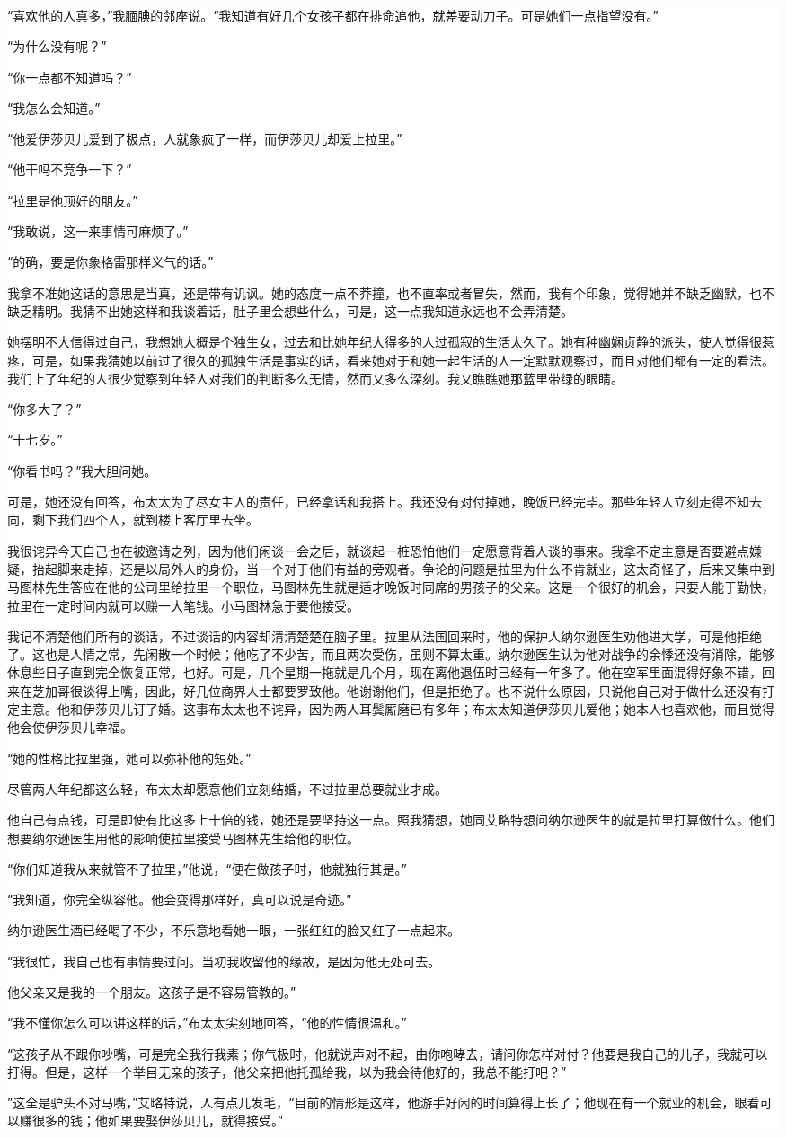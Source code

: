 “喜欢他的人真多，”我腼腆的邻座说。“我知道有好几个女孩子都在排命追他，就差要动刀子。可是她们一点指望没有。”

“为什么没有呢？”

“你一点都不知道吗？”

“我怎么会知道。”

“他爱伊莎贝儿爱到了极点，人就象疯了一样，而伊莎贝儿却爱上拉里。”

“他干吗不竞争一下？”

“拉里是他顶好的朋友。”

“我敢说，这一来事情可麻烦了。”

“的确，要是你象格雷那样义气的话。”

我拿不准她这话的意思是当真，还是带有讥讽。她的态度一点不莽撞，也不直率或者冒失，然而，我有个印象，觉得她并不缺乏幽默，也不缺乏精明。我猜不出她这样和我谈着话，肚子里会想些什么，可是，这一点我知道永远也不会弄清楚。

她摆明不大信得过自己，我想她大概是个独生女，过去和比她年纪大得多的人过孤寂的生活太久了。她有种幽娴贞静的派头，使人觉得很惹疼，可是，如果我猜她以前过了很久的孤独生活是事实的话，看来她对于和她一起生活的人一定默默观察过，而且对他们都有一定的看法。我们上了年纪的人很少觉察到年轻人对我们的判断多么无情，然而又多么深刻。我又瞧瞧她那蓝里带绿的眼睛。

“你多大了？”

“十七岁。”

“你看书吗？”我大胆问她。

可是，她还没有回答，布太太为了尽女主人的责任，已经拿话和我搭上。我还没有对付掉她，晚饭已经完毕。那些年轻人立刻走得不知去向，剩下我们四个人，就到楼上客厅里去坐。

我很诧异今天自己也在被邀请之列，因为他们闲谈一会之后，就谈起一桩恐怕他们一定愿意背着人谈的事来。我拿不定主意是否要避点嫌疑，抬起脚来走掉，还是以局外人的身份，当一个对于他们有益的旁观者。争论的问题是拉里为什么不肯就业，这太奇怪了，后来又集中到马图林先生答应在他的公司里给拉里一个职位，马图林先生就是适才晚饭时同席的男孩子的父亲。这是一个很好的机会，只要人能于勤快，拉里在一定时间内就可以赚一大笔钱。小马图林急于要他接受。

我记不清楚他们所有的谈话，不过谈话的内容却清清楚楚在脑子里。拉里从法国回来时，他的保护人纳尔逊医生劝他进大学，可是他拒绝了。这也是人情之常，先闲散一个时候；他吃了不少苦，而且两次受伤，虽则不算太重。纳尔逊医生认为他对战争的余悸还没有消除，能够休息些日子直到完全恢复正常，也好。可是，几个星期一拖就是几个月，现在离他退伍时已经有一年多了。他在空军里面混得好象不错，回来在芝加哥很谈得上嘴，因此，好几位商界人士都要罗致他。他谢谢他们，但是拒绝了。也不说什么原因，只说他自己对于做什么还没有打定主意。他和伊莎贝儿订了婚。这事布太太也不诧异，因为两人耳鬓厮磨已有多年；布太太知道伊莎贝儿爱他；她本人也喜欢他，而且觉得他会使伊莎贝儿幸福。

“她的性格比拉里强，她可以弥补他的短处。”

尽管两人年纪都这么轻，布太太却愿意他们立刻结婚，不过拉里总要就业才成。

他自己有点钱，可是即使有比这多上十倍的钱，她还是要坚持这一点。照我猜想，她同艾略特想问纳尔逊医生的就是拉里打算做什么。他们想要纳尔逊医生用他的影响使拉里接受马图林先生给他的职位。

“你们知道我从来就管不了拉里，”他说，“便在做孩子时，他就独行其是。”

“我知道，你完全纵容他。他会变得那样好，真可以说是奇迹。”

纳尔逊医生酒已经喝了不少，不乐意地看她一眼，一张红红的脸又红了一点起来。

“我很忙，我自己也有事情要过问。当初我收留他的缘故，是因为他无处可去。

他父亲又是我的一个朋友。这孩子是不容易管教的。”

“我不懂你怎么可以讲这样的话，”布太太尖刻地回答，“他的性情很温和。”

“这孩子从不跟你吵嘴，可是完全我行我素；你气极时，他就说声对不起，由你咆哮去，请问你怎样对付？他要是我自己的儿子，我就可以打得。但是，这样一个举目无亲的孩子，他父亲把他托孤给我，以为我会待他好的，我总不能打吧？”

”这全是驴头不对马嘴，”艾略特说，人有点儿发毛，“目前的情形是这样，他游手好闲的时间算得上长了；他现在有一个就业的机会，眼看可以赚很多的钱；他如果要娶伊莎贝儿，就得接受。”

